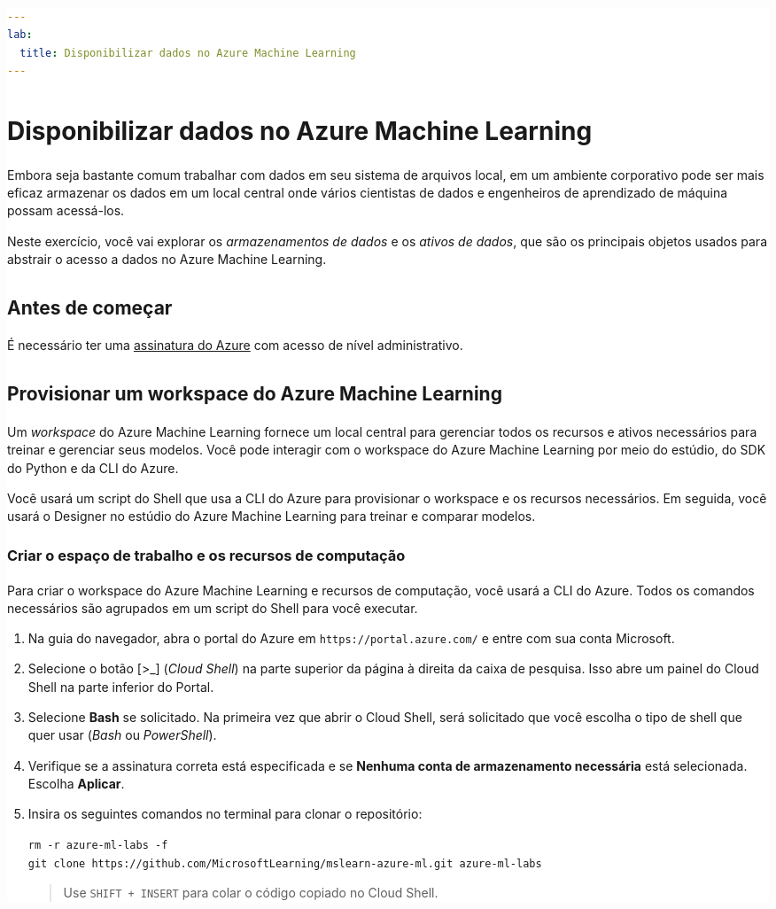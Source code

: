 ```yaml
---
lab:
  title: Disponibilizar dados no Azure Machine Learning
---
```


# Disponibilizar dados no Azure Machine Learning

Embora seja bastante comum trabalhar com dados em seu sistema de arquivos local, em um ambiente corporativo pode ser mais eficaz armazenar os dados em um local central onde vários cientistas de dados e engenheiros de aprendizado de máquina possam acessá-los.

Neste exercício, você vai explorar os *armazenamentos de dados* e os *ativos de dados*, que são os principais objetos usados para abstrair o acesso a dados no Azure Machine Learning.

## Antes de começar

É necessário ter uma [assinatura do Azure](https://azure.microsoft.com/free?azure-portal=true) com acesso de nível administrativo.

## Provisionar um workspace do Azure Machine Learning

Um *workspace* do Azure Machine Learning fornece um local central para gerenciar todos os recursos e ativos necessários para treinar e gerenciar seus modelos. Você pode interagir com o workspace do Azure Machine Learning por meio do estúdio, do SDK do Python e da CLI do Azure.

Você usará um script do Shell que usa a CLI do Azure para provisionar o workspace e os recursos necessários. Em seguida, você usará o Designer no estúdio do Azure Machine Learning para treinar e comparar modelos.

### Criar o espaço de trabalho e os recursos de computação

Para criar o workspace do Azure Machine Learning e recursos de computação, você usará a CLI do Azure. Todos os comandos necessários são agrupados em um script do Shell para você executar.

1. Na guia do navegador, abra o portal do Azure em `https://portal.azure.com/` e entre com sua conta Microsoft.
1. Selecione o botão \[>_] (*Cloud Shell*) na parte superior da página à direita da caixa de pesquisa. Isso abre um painel do Cloud Shell na parte inferior do Portal.
1. Selecione **Bash** se solicitado. Na primeira vez que abrir o Cloud Shell, será solicitado que você escolha o tipo de shell que quer usar (*Bash* ou *PowerShell*).
1. Verifique se a assinatura correta está especificada e se **Nenhuma conta de armazenamento necessária** está selecionada. Escolha **Aplicar**.
1. Insira os seguintes comandos no terminal para clonar o repositório:

    ```azurecli
    rm -r azure-ml-labs -f
    git clone https://github.com/MicrosoftLearning/mslearn-azure-ml.git azure-ml-labs
    ```

    > Use `SHIFT + INSERT` para colar o código copiado no Cloud Shell.
